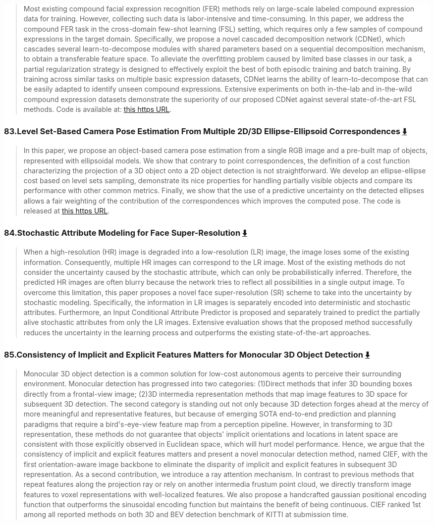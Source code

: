 >  Most existing compound facial expression recognition (FER) methods rely on large-scale labeled compound expression data for training. However, collecting such data is labor-intensive and time-consuming. In this paper, we address the compound FER task in the cross-domain few-shot learning (FSL) setting, which requires only a few samples of compound expressions in the target domain. Specifically, we propose a novel cascaded decomposition network (CDNet), which cascades several learn-to-decompose modules with shared parameters based on a sequential decomposition mechanism, to obtain a transferable feature space. To alleviate the overfitting problem caused by limited base classes in our task, a partial regularization strategy is designed to effectively exploit the best of both episodic training and batch training. By training across similar tasks on multiple basic expression datasets, CDNet learns the ability of learn-to-decompose that can be easily adapted to identify unseen compound expressions. Extensive experiments on both in-the-lab and in-the-wild compound expression datasets demonstrate the superiority of our proposed CDNet against several state-of-the-art FSL methods. Code is available at: <a class="link-external link-https" href="https://github.com/zouxinyi0625/CDNet" rel="external noopener nofollow">this https URL</a>.      
### 83.Level Set-Based Camera Pose Estimation From Multiple 2D/3D Ellipse-Ellipsoid Correspondences  [ :arrow_down: ](https://arxiv.org/pdf/2207.07953.pdf)
>  In this paper, we propose an object-based camera pose estimation from a single RGB image and a pre-built map of objects, represented with ellipsoidal models. We show that contrary to point correspondences, the definition of a cost function characterizing the projection of a 3D object onto a 2D object detection is not straightforward. We develop an ellipse-ellipse cost based on level sets sampling, demonstrate its nice properties for handling partially visible objects and compare its performance with other common metrics. Finally, we show that the use of a predictive uncertainty on the detected ellipses allows a fair weighting of the contribution of the correspondences which improves the computed pose. The code is released at <a class="link-external link-https" href="https://gitlab.inria.fr/tangram/level-set-based-camera-pose-estimation" rel="external noopener nofollow">this https URL</a>.      
### 84.Stochastic Attribute Modeling for Face Super-Resolution  [ :arrow_down: ](https://arxiv.org/pdf/2207.07945.pdf)
>  When a high-resolution (HR) image is degraded into a low-resolution (LR) image, the image loses some of the existing information. Consequently, multiple HR images can correspond to the LR image. Most of the existing methods do not consider the uncertainty caused by the stochastic attribute, which can only be probabilistically inferred. Therefore, the predicted HR images are often blurry because the network tries to reflect all possibilities in a single output image. To overcome this limitation, this paper proposes a novel face super-resolution (SR) scheme to take into the uncertainty by stochastic modeling. Specifically, the information in LR images is separately encoded into deterministic and stochastic attributes. Furthermore, an Input Conditional Attribute Predictor is proposed and separately trained to predict the partially alive stochastic attributes from only the LR images. Extensive evaluation shows that the proposed method successfully reduces the uncertainty in the learning process and outperforms the existing state-of-the-art approaches.      
### 85.Consistency of Implicit and Explicit Features Matters for Monocular 3D Object Detection  [ :arrow_down: ](https://arxiv.org/pdf/2207.07933.pdf)
>  Monocular 3D object detection is a common solution for low-cost autonomous agents to perceive their surrounding environment. Monocular detection has progressed into two categories: (1)Direct methods that infer 3D bounding boxes directly from a frontal-view image; (2)3D intermedia representation methods that map image features to 3D space for subsequent 3D detection. The second category is standing out not only because 3D detection forges ahead at the mercy of more meaningful and representative features, but because of emerging SOTA end-to-end prediction and planning paradigms that require a bird's-eye-view feature map from a perception pipeline. However, in transforming to 3D representation, these methods do not guarantee that objects' implicit orientations and locations in latent space are consistent with those explicitly observed in Euclidean space, which will hurt model performance. Hence, we argue that the consistency of implicit and explicit features matters and present a novel monocular detection method, named CIEF, with the first orientation-aware image backbone to eliminate the disparity of implicit and explicit features in subsequent 3D representation. As a second contribution, we introduce a ray attention mechanism. In contrast to previous methods that repeat features along the projection ray or rely on another intermedia frustum point cloud, we directly transform image features to voxel representations with well-localized features. We also propose a handcrafted gaussian positional encoding function that outperforms the sinusoidal encoding function but maintains the benefit of being continuous. CIEF ranked 1st among all reported methods on both 3D and BEV detection benchmark of KITTI at submission time.      